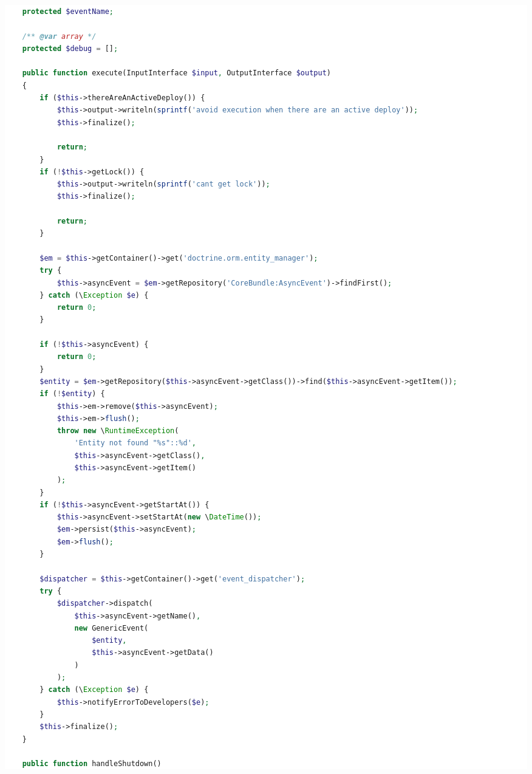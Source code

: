 ```php
    protected $eventName;

    /** @var array */
    protected $debug = [];

    public function execute(InputInterface $input, OutputInterface $output)
    {
        if ($this->thereAreAnActiveDeploy()) {
            $this->output->writeln(sprintf('avoid execution when there are an active deploy'));
            $this->finalize();

            return;
        }
        if (!$this->getLock()) {
            $this->output->writeln(sprintf('cant get lock'));
            $this->finalize();

            return;
        }

        $em = $this->getContainer()->get('doctrine.orm.entity_manager');
        try {
            $this->asyncEvent = $em->getRepository('CoreBundle:AsyncEvent')->findFirst();
        } catch (\Exception $e) {
            return 0;
        }

        if (!$this->asyncEvent) {
            return 0;
        }
        $entity = $em->getRepository($this->asyncEvent->getClass())->find($this->asyncEvent->getItem());
        if (!$entity) {
            $this->em->remove($this->asyncEvent);
            $this->em->flush();
            throw new \RuntimeException(
                'Entity not found "%s"::%d',
                $this->asyncEvent->getClass(),
                $this->asyncEvent->getItem()
            );
        }
        if (!$this->asyncEvent->getStartAt()) {
            $this->asyncEvent->setStartAt(new \DateTime());
            $em->persist($this->asyncEvent);
            $em->flush();
        }

        $dispatcher = $this->getContainer()->get('event_dispatcher');
        try {
            $dispatcher->dispatch(
                $this->asyncEvent->getName(),
                new GenericEvent(
                    $entity,
                    $this->asyncEvent->getData()
                )
            );
        } catch (\Exception $e) {
            $this->notifyErrorToDevelopers($e);
        }
        $this->finalize();
    }

    public function handleShutdown()
```
